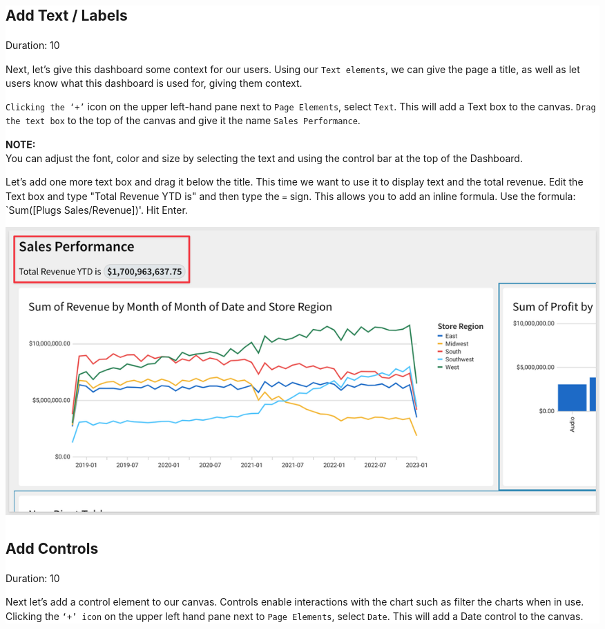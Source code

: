
## **Add Text / Labels**
Duration: 10

Next, let’s give this dashboard some context for our users. Using our `Text elements`, we can give the page a title, as well as let users know what this dashboard is used for, giving them context. 

`Clicking the ‘+’` icon on the upper left-hand pane next to `Page Elements`, select `Text`. This will add a Text box to the canvas. `Drag the text box` to the top of the canvas and give it the name `Sales Performance`. 

<aside class="negative">
<strong>NOTE:</strong><br> You can adjust the font, color and size by selecting the text and using the control bar at the top of the Dashboard.
</aside>

Let’s add one more text box and drag it below the title. This time we want to use it to display text and the total revenue. Edit the Text box and type "Total Revenue YTD is" and then type the `=` sign. This allows you to add an inline formula. Use the formula: `Sum([Plugs Sales/Revenue])'. Hit Enter.

![Alt text](assets/creating10.png)

## **Add Controls**
Duration: 10

Next let’s add a control element to our canvas. Controls enable interactions with the chart such as filter the charts when in use. Clicking the `‘+’ icon` on the upper left hand pane next to `Page Elements`, select `Date`. This will add a Date control to the canvas.
